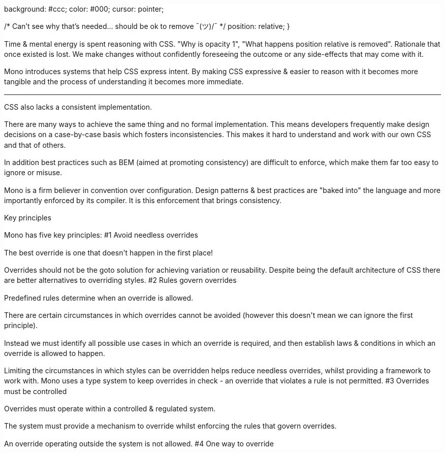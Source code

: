   background: #ccc;
  color: #000;
  cursor: pointer;

  /* Can’t see why that’s needed… should be ok to remove ¯\(ツ)/¯ */
  position: relative;
}

Time & mental energy is spent reasoning with CSS. "Why is opacity 1", "What happens position relative is removed". Rationale that once existed is lost. We make changes without confidently foreseeing the outcome or any side-effects that may come with it.

Mono introduces systems that help CSS express intent. By making CSS expressive & easier to reason with it becomes more tangible and the process of understanding it becomes more immediate.

***

CSS also lacks a consistent implementation.

There are many ways to achieve the same thing and no formal implementation. This means developers frequently make design decisions on a case-by-case basis which fosters inconsistencies. This makes it hard to understand and work with our own CSS and that of others.

In addition best practices such as BEM (aimed at promoting consistency) are difficult to enforce, which make them far too easy to ignore or misuse.

Mono is a firm believer in convention over configuration. Design patterns & best practices are "baked into" the language and more importantly enforced by its compiler. It is this enforcement that brings consistency.

Key principles

Mono has five key principles:
#1 Avoid needless overrides

The best override is one that doesn't happen in the first place!

Overrides should not be the goto solution for achieving variation or reusability. Despite being the default architecture of CSS there are better alternatives to overriding styles.
#2 Rules govern overrides

Predefined rules determine when an override is allowed.

There are certain circumstances in which overrides cannot be avoided (however this doesn't mean we can ignore the first principle).

Instead we must identify all possible use cases in which an override is required, and then establish laws & conditions in which an override is allowed to happen.

Limiting the circumstances in which styles can be overridden helps reduce needless overrides, whilst providing a framework to work with. Mono uses a type system to keep overrides in check - an override that violates a rule is not permitted.
#3 Overrides must be controlled

Overrides must operate within a controlled & regulated system.

The system must provide a mechanism to override whilst enforcing the rules that govern overrides.

An override operating outside the system is not allowed.
#4 One way to override
